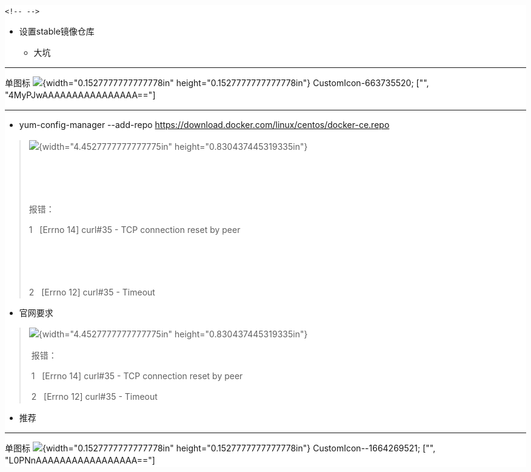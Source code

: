 ```{=html}
<!-- -->
```
-   设置stable镜像仓库

    -   大坑

  --------- -----------------------------------------------------------------------------------
  单图标    ![](image/image32.png){width="0.1527777777777778in"
            height="0.1527777777777778in"} CustomIcon-663735520; \[\"\",
            \"4MyPJwAAAAAAAAAAAAAAAA==\"\]

  --------- -----------------------------------------------------------------------------------

-   yum-config-manager \--add-repo
    https://download.docker.com/linux/centos/docker-ce.repo

> ![](image/image33.jpeg){width="4.4527777777777775in"
> height="0.830437445319335in"} 
>
>  
>
>  
>
> 报错：
>
> 1   \[Errno 14\] curl#35 - TCP connection reset by peer
>
>  
>
>  
>
> 2   \[Errno 12\] curl#35 - Timeout

-   官网要求

> ![](image/image33.jpeg){width="4.4527777777777775in"
> height="0.830437445319335in"}
>
>  报错：
>
>  1   \[Errno 14\] curl#35 - TCP connection reset by peer
>
> 
>
> 
>
>  2   \[Errno 12\] curl#35 - Timeout

-   推荐

  --------- -----------------------------------------------------------------------------------
  单图标    ![](image/image34.png){width="0.1527777777777778in"
            height="0.1527777777777778in"} CustomIcon\--1664269521; \[\"\",
            \"L0PNnAAAAAAAAAAAAAAAAA==\"\]
